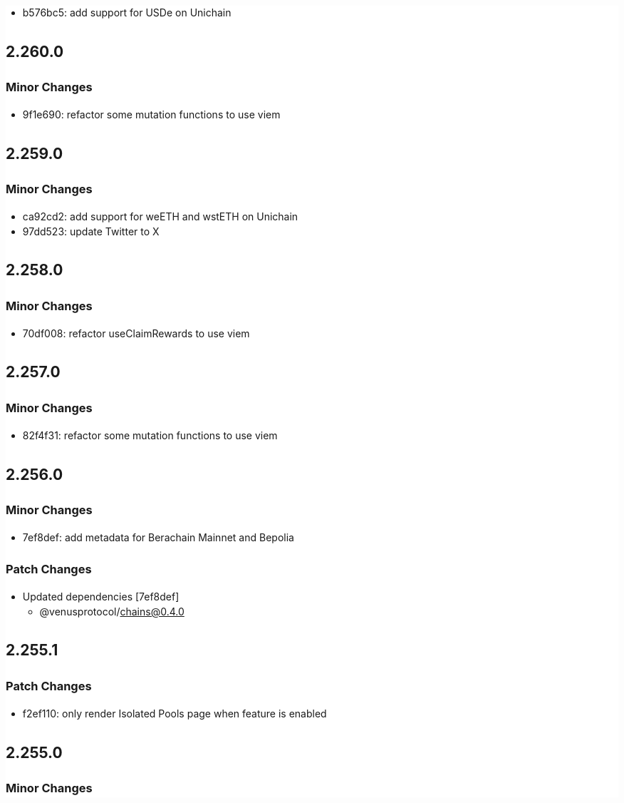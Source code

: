 - b576bc5: add support for USDe on Unichain

## 2.260.0

### Minor Changes

- 9f1e690: refactor some mutation functions to use viem

## 2.259.0

### Minor Changes

- ca92cd2: add support for weETH and wstETH on Unichain
- 97dd523: update Twitter to X

## 2.258.0

### Minor Changes

- 70df008: refactor useClaimRewards to use viem

## 2.257.0

### Minor Changes

- 82f4f31: refactor some mutation functions to use viem

## 2.256.0

### Minor Changes

- 7ef8def: add metadata for Berachain Mainnet and Bepolia

### Patch Changes

- Updated dependencies [7ef8def]
  - @venusprotocol/chains@0.4.0

## 2.255.1

### Patch Changes

- f2ef110: only render Isolated Pools page when feature is enabled

## 2.255.0

### Minor Changes
